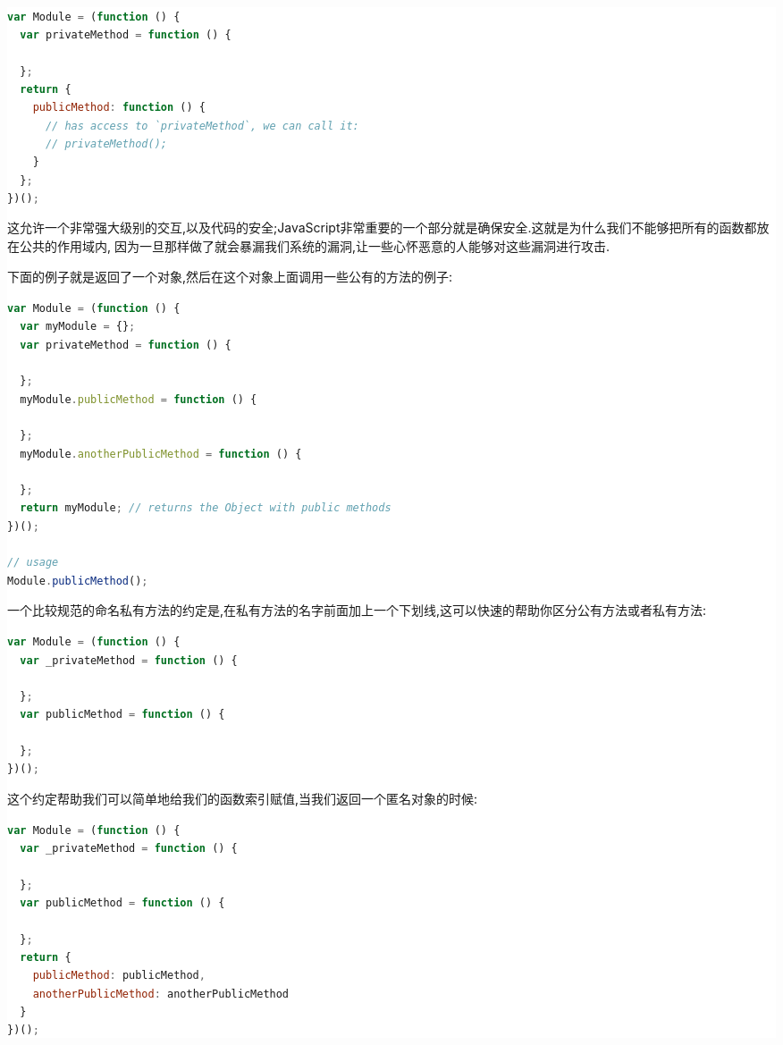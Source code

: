 ```javascript
var Module = (function () {
  var privateMethod = function () {

  };
  return {
    publicMethod: function () {
      // has access to `privateMethod`, we can call it:
      // privateMethod();
    }
  };
})();
```
这允许一个非常强大级别的交互,以及代码的安全;JavaScript非常重要的一个部分就是确保安全.这就是为什么我们不能够把所有的函数都放在公共的作用域内,
因为一旦那样做了就会暴漏我们系统的漏洞,让一些心怀恶意的人能够对这些漏洞进行攻击.

下面的例子就是返回了一个对象,然后在这个对象上面调用一些公有的方法的例子:

```javascript
var Module = (function () {
  var myModule = {};
  var privateMethod = function () {

  };
  myModule.publicMethod = function () {

  };
  myModule.anotherPublicMethod = function () {

  };
  return myModule; // returns the Object with public methods
})();

// usage
Module.publicMethod();
```
一个比较规范的命名私有方法的约定是,在私有方法的名字前面加上一个下划线,这可以快速的帮助你区分公有方法或者私有方法:

```javascript
var Module = (function () {
  var _privateMethod = function () {

  };
  var publicMethod = function () {

  };
})();
```
这个约定帮助我们可以简单地给我们的函数索引赋值,当我们返回一个匿名对象的时候:

```javascript
var Module = (function () {
  var _privateMethod = function () {

  };
  var publicMethod = function () {

  };
  return {
    publicMethod: publicMethod,
    anotherPublicMethod: anotherPublicMethod
  }
})();
```
